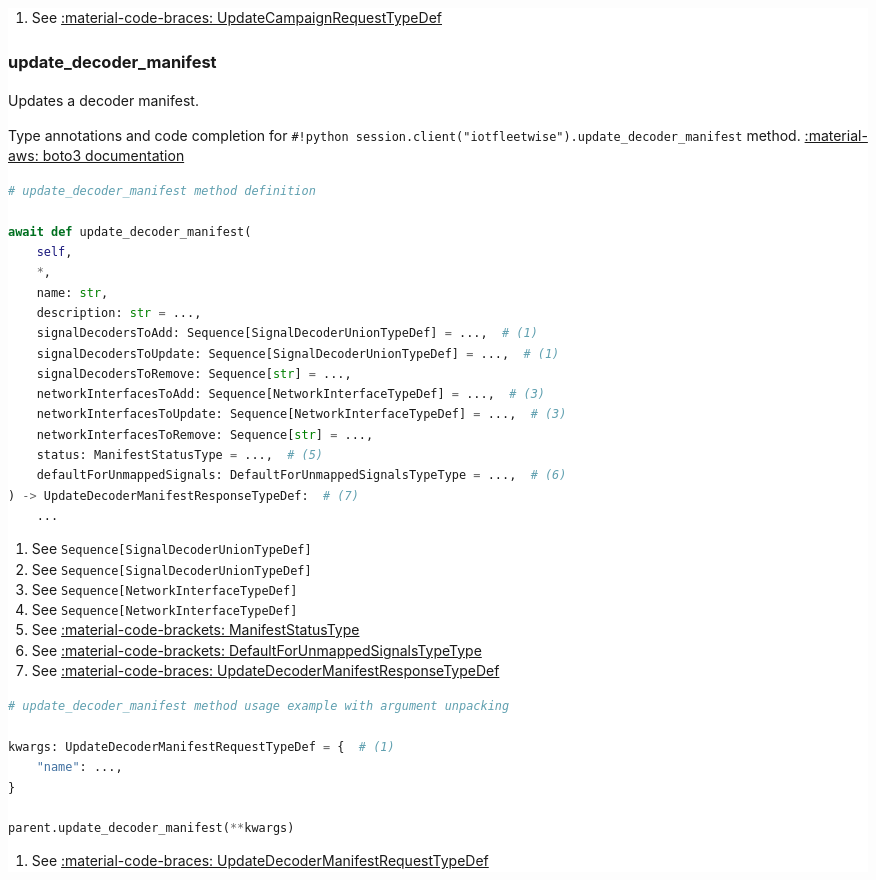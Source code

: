 1. See [:material-code-braces: UpdateCampaignRequestTypeDef](./type_defs.md#updatecampaignrequesttypedef)

### update\_decoder\_manifest

Updates a decoder manifest.

Type annotations and code completion for `#!python session.client("iotfleetwise").update_decoder_manifest` method.
[:material-aws: boto3 documentation](https://boto3.amazonaws.com/v1/documentation/api/latest/reference/services/iotfleetwise.html#IoTFleetWise.Client)

```python
# update_decoder_manifest method definition

await def update_decoder_manifest(
    self,
    *,
    name: str,
    description: str = ...,
    signalDecodersToAdd: Sequence[SignalDecoderUnionTypeDef] = ...,  # (1)
    signalDecodersToUpdate: Sequence[SignalDecoderUnionTypeDef] = ...,  # (1)
    signalDecodersToRemove: Sequence[str] = ...,
    networkInterfacesToAdd: Sequence[NetworkInterfaceTypeDef] = ...,  # (3)
    networkInterfacesToUpdate: Sequence[NetworkInterfaceTypeDef] = ...,  # (3)
    networkInterfacesToRemove: Sequence[str] = ...,
    status: ManifestStatusType = ...,  # (5)
    defaultForUnmappedSignals: DefaultForUnmappedSignalsTypeType = ...,  # (6)
) -> UpdateDecoderManifestResponseTypeDef:  # (7)
    ...
```

1. See `Sequence[SignalDecoderUnionTypeDef]`
2. See `Sequence[SignalDecoderUnionTypeDef]`
3. See `Sequence[NetworkInterfaceTypeDef]`
4. See `Sequence[NetworkInterfaceTypeDef]`
5. See [:material-code-brackets: ManifestStatusType](./literals.md#manifeststatustype)
6. See [:material-code-brackets: DefaultForUnmappedSignalsTypeType](./literals.md#defaultforunmappedsignalstypetype)
7. See [:material-code-braces: UpdateDecoderManifestResponseTypeDef](./type_defs.md#updatedecodermanifestresponsetypedef)


```python
# update_decoder_manifest method usage example with argument unpacking

kwargs: UpdateDecoderManifestRequestTypeDef = {  # (1)
    "name": ...,
}

parent.update_decoder_manifest(**kwargs)
```

1. See [:material-code-braces: UpdateDecoderManifestRequestTypeDef](./type_defs.md#updatedecodermanifestrequesttypedef)
